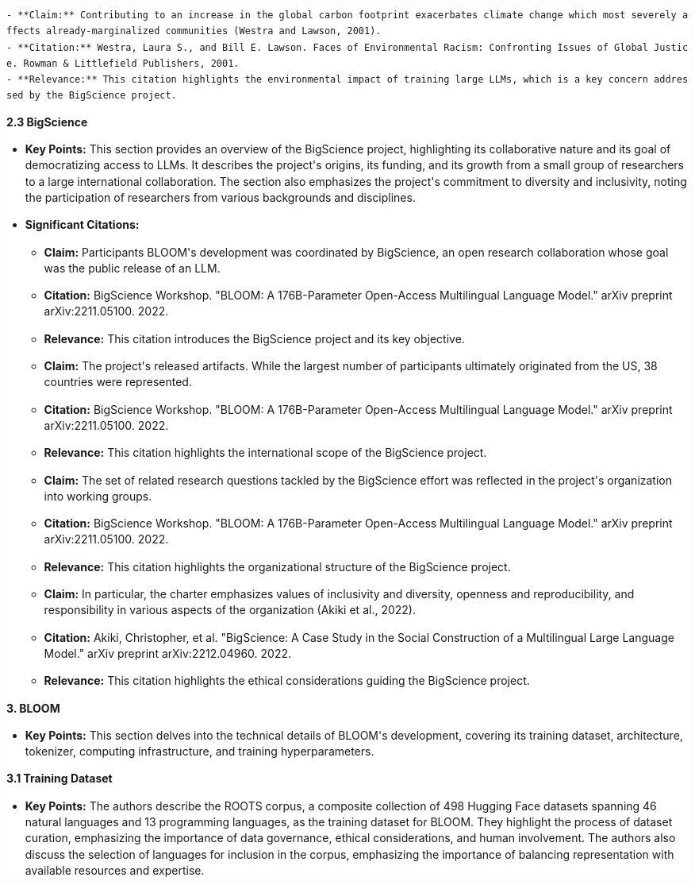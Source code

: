     - **Claim:** Contributing to an increase in the global carbon footprint exacerbates climate change which most severely affects already-marginalized communities (Westra and Lawson, 2001).
    - **Citation:** Westra, Laura S., and Bill E. Lawson. Faces of Environmental Racism: Confronting Issues of Global Justice. Rowman & Littlefield Publishers, 2001.
    - **Relevance:** This citation highlights the environmental impact of training large LLMs, which is a key concern addressed by the BigScience project.

**2.3 BigScience**

- **Key Points:** This section provides an overview of the BigScience project, highlighting its collaborative nature and its goal of democratizing access to LLMs. It describes the project's origins, its funding, and its growth from a small group of researchers to a large international collaboration. The section also emphasizes the project's commitment to diversity and inclusivity, noting the participation of researchers from various backgrounds and disciplines.

- **Significant Citations:**

    - **Claim:** Participants BLOOM's development was coordinated by BigScience, an open research collaboration whose goal was the public release of an LLM.
    - **Citation:** BigScience Workshop. "BLOOM: A 176B-Parameter Open-Access Multilingual Language Model." arXiv preprint arXiv:2211.05100. 2022.
    - **Relevance:** This citation introduces the BigScience project and its key objective.

    - **Claim:** The project's released artifacts. While the largest number of participants ultimately originated from the US, 38 countries were represented.
    - **Citation:** BigScience Workshop. "BLOOM: A 176B-Parameter Open-Access Multilingual Language Model." arXiv preprint arXiv:2211.05100. 2022.
    - **Relevance:** This citation highlights the international scope of the BigScience project.

    - **Claim:** The set of related research questions tackled by the BigScience effort was reflected in the project's organization into working groups.
    - **Citation:** BigScience Workshop. "BLOOM: A 176B-Parameter Open-Access Multilingual Language Model." arXiv preprint arXiv:2211.05100. 2022.
    - **Relevance:** This citation highlights the organizational structure of the BigScience project.

    - **Claim:** In particular, the charter emphasizes values of inclusivity and diversity, openness and reproducibility, and responsibility in various aspects of the organization (Akiki et al., 2022).
    - **Citation:** Akiki, Christopher, et al. "BigScience: A Case Study in the Social Construction of a Multilingual Large Language Model." arXiv preprint arXiv:2212.04960. 2022.
    - **Relevance:** This citation highlights the ethical considerations guiding the BigScience project.

**3. BLOOM**

- **Key Points:** This section delves into the technical details of BLOOM's development, covering its training dataset, architecture, tokenizer, computing infrastructure, and training hyperparameters.

**3.1 Training Dataset**

- **Key Points:** The authors describe the ROOTS corpus, a composite collection of 498 Hugging Face datasets spanning 46 natural languages and 13 programming languages, as the training dataset for BLOOM. They highlight the process of dataset curation, emphasizing the importance of data governance, ethical considerations, and human involvement. The authors also discuss the selection of languages for inclusion in the corpus, emphasizing the importance of balancing representation with available resources and expertise.
